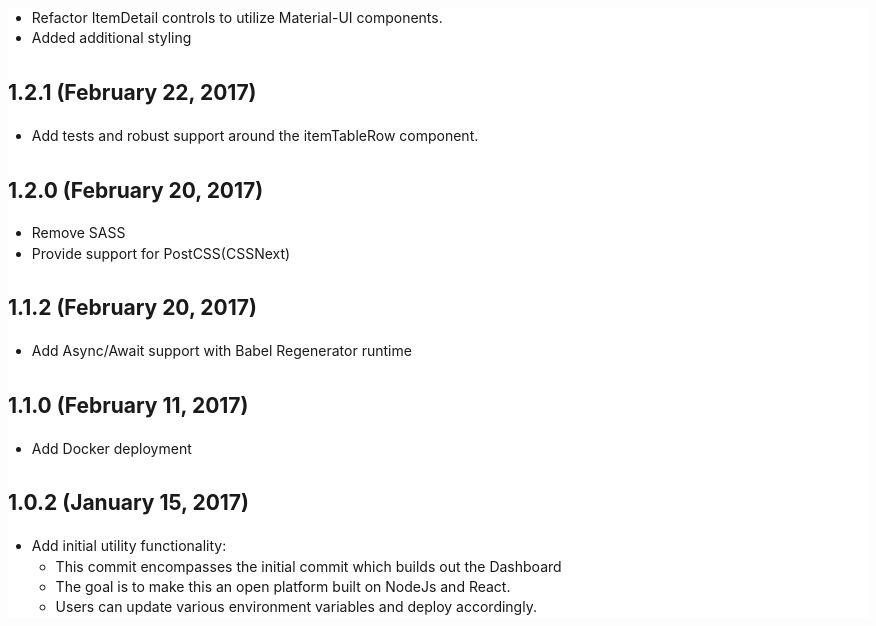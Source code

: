 - Refactor ItemDetail controls to utilize Material-UI components.
- Added additional styling

## 1.2.1 (February 22, 2017)

- Add tests and robust support around the itemTableRow component.

## 1.2.0 (February 20, 2017)

- Remove SASS
- Provide support for PostCSS(CSSNext)

## 1.1.2 (February 20, 2017)

- Add Async/Await support with Babel Regenerator runtime

## 1.1.0 (February 11, 2017)

- Add Docker deployment

## 1.0.2 (January 15, 2017)

- Add initial utility functionality:
    - This commit encompasses the initial commit which builds out the Dashboard
    - The goal is to make this an open platform built on NodeJs and React.
    - Users can update various environment variables and deploy accordingly.
